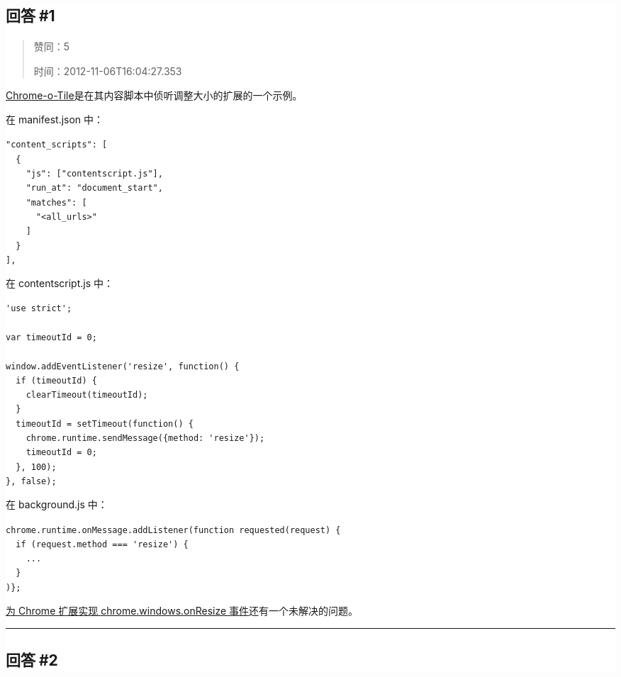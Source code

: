 ## 回答 #1

> 赞同：5
> 
> 时间：2012-11-06T16:04:27.353

[Chrome-o-Tile](https://github.com/NV/chrome-o-tile)是在其内容脚本中侦听调整大小的扩展的一个示例。

在 manifest.json 中：

```
"content_scripts": [
  {
    "js": ["contentscript.js"],
    "run_at": "document_start",
    "matches": [
      "<all_urls>"
    ]
  }
], 
```

在 contentscript.js 中：

```
'use strict';

var timeoutId = 0;

window.addEventListener('resize', function() {
  if (timeoutId) {
    clearTimeout(timeoutId);
  }
  timeoutId = setTimeout(function() {
    chrome.runtime.sendMessage({method: 'resize'});
    timeoutId = 0;
  }, 100);
}, false); 
```

在 background.js 中：

```
chrome.runtime.onMessage.addListener(function requested(request) {
  if (request.method === 'resize') {
    ...
  }
)}; 
```

[为 Chrome 扩展实现 chrome.windows.onResize 事件](http://code.google.com/p/chromium/issues/detail?id=44464)还有一个未解决的问题。

* * *

## 回答 #2
